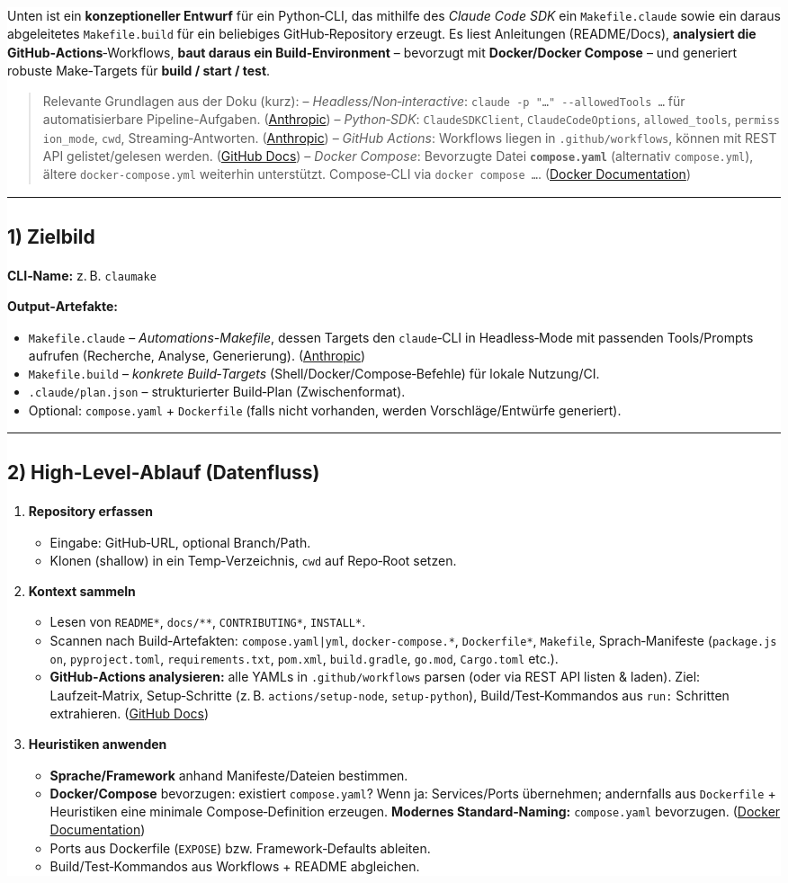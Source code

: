 Unten ist ein **konzeptioneller Entwurf** für ein Python‑CLI, das mithilfe des *Claude Code SDK* ein `Makefile.claude` sowie ein daraus abgeleitetes `Makefile.build` für ein beliebiges GitHub‑Repository erzeugt. Es liest Anleitungen (README/Docs), **analysiert die GitHub‑Actions**‑Workflows, **baut daraus ein Build‑Environment** – bevorzugt mit **Docker/Docker Compose** – und generiert robuste Make‑Targets für **build / start / test**.

> Relevante Grundlagen aus der Doku (kurz):
> – *Headless/Non‑interactive*: `claude -p "…" --allowedTools …` für automatisierbare Pipeline-Aufgaben. ([Anthropic][1])
> – *Python‑SDK*: `ClaudeSDKClient`, `ClaudeCodeOptions`, `allowed_tools`, `permission_mode`, `cwd`, Streaming‑Antworten. ([Anthropic][2])
> – *GitHub Actions*: Workflows liegen in `.github/workflows`, können mit REST API gelistet/gelesen werden. ([GitHub Docs][3])
> – *Docker Compose*: Bevorzugte Datei **`compose.yaml`** (alternativ `compose.yml`), ältere `docker-compose.yml` weiterhin unterstützt. Compose‑CLI via `docker compose …`. ([Docker Documentation][4])

---

## 1) Zielbild

**CLI‑Name:** z. B. `claumake`

**Output‑Artefakte:**

* `Makefile.claude` – *Automations-Makefile*, dessen Targets den `claude`‑CLI in Headless‑Mode mit passenden Tools/Prompts aufrufen (Recherche, Analyse, Generierung). ([Anthropic][1])
* `Makefile.build` – *konkrete Build‑Targets* (Shell/Docker/Compose‑Befehle) für lokale Nutzung/CI.
* `.claude/plan.json` – strukturierter Build‑Plan (Zwischenformat).
* Optional: `compose.yaml` + `Dockerfile` (falls nicht vorhanden, werden Vorschläge/Entwürfe generiert).

---

## 2) High‑Level‑Ablauf (Datenfluss)

1. **Repository erfassen**

   * Eingabe: GitHub‑URL, optional Branch/Path.
   * Klonen (shallow) in ein Temp‑Verzeichnis, `cwd` auf Repo‑Root setzen.

2. **Kontext sammeln**

   * Lesen von `README*`, `docs/**`, `CONTRIBUTING*`, `INSTALL*`.
   * Scannen nach Build‑Artefakten: `compose.yaml|yml`, `docker-compose.*`, `Dockerfile*`, `Makefile`, Sprach‑Manifeste (`package.json`, `pyproject.toml`, `requirements.txt`, `pom.xml`, `build.gradle`, `go.mod`, `Cargo.toml` etc.).
   * **GitHub‑Actions analysieren:** alle YAMLs in `.github/workflows` parsen (oder via REST API listen & laden). Ziel: Laufzeit‑Matrix, Setup‑Schritte (z. B. `actions/setup-node`, `setup-python`), Build/Test‑Kommandos aus `run:` Schritten extrahieren. ([GitHub Docs][3])

3. **Heuristiken anwenden**

   * **Sprache/Framework** anhand Manifeste/Dateien bestimmen.
   * **Docker/Compose** bevorzugen: existiert `compose.yaml`? Wenn ja: Services/Ports übernehmen; andernfalls aus `Dockerfile` + Heuristiken eine minimale Compose‑Definition erzeugen. **Modernes Standard‑Naming:** `compose.yaml` bevorzugen. ([Docker Documentation][4])
   * Ports aus Dockerfile (`EXPOSE`) bzw. Framework‑Defaults ableiten.
   * Build/Test‑Kommandos aus Workflows + README abgleichen.


[1]: https://docs.anthropic.com/en/docs/claude-code/sdk/sdk-headless "Headless mode - Anthropic"
[2]: https://docs.anthropic.com/en/docs/claude-code/sdk/sdk-python "Python - Anthropic"
[3]: https://docs.github.com/actions/writing-workflows/about-workflows?utm_source=chatgpt.com "Workflows"
[4]: https://docs.docker.com/compose/intro/compose-application-model/?utm_source=chatgpt.com "How Compose works"
[5]: https://docs.docker.com/reference/cli/docker/compose/?utm_source=chatgpt.com "docker compose"
[6]: https://docs.anthropic.com/en/docs/claude-code/sdk/sdk-overview "Overview - Anthropic"
[7]: https://docs.github.com/rest/actions/workflows?utm_source=chatgpt.com "REST API endpoints for workflows"
[8]: https://docs.anthropic.com/en/docs/claude-code/github-actions "Claude Code GitHub Actions - Anthropic"
[9]: https://docs.github.com/repositories/managing-your-repositorys-settings-and-features/customizing-your-repository/about-repository-languages?utm_source=chatgpt.com "About repository languages"